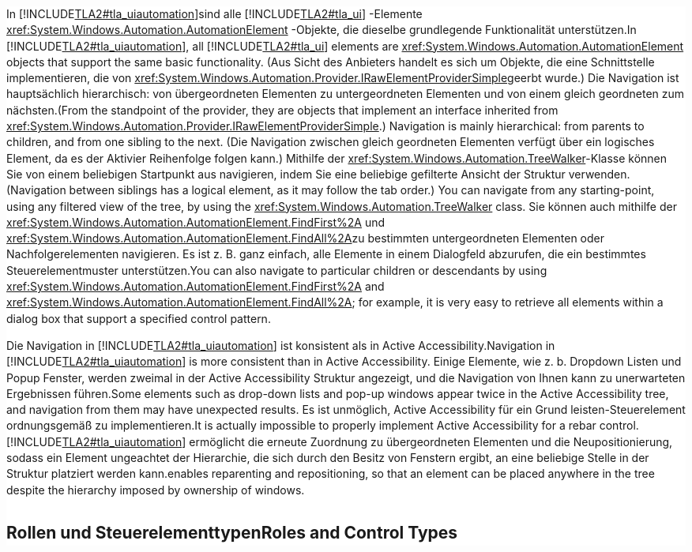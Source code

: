  <span data-ttu-id="ee35d-139">In [!INCLUDE[TLA2#tla_uiautomation](../../../includes/tla2sharptla-uiautomation-md.md)]sind alle [!INCLUDE[TLA2#tla_ui](../../../includes/tla2sharptla-ui-md.md)] -Elemente <xref:System.Windows.Automation.AutomationElement> -Objekte, die dieselbe grundlegende Funktionalität unterstützen.</span><span class="sxs-lookup"><span data-stu-id="ee35d-139">In [!INCLUDE[TLA2#tla_uiautomation](../../../includes/tla2sharptla-uiautomation-md.md)], all [!INCLUDE[TLA2#tla_ui](../../../includes/tla2sharptla-ui-md.md)] elements are <xref:System.Windows.Automation.AutomationElement> objects that support the same basic functionality.</span></span> <span data-ttu-id="ee35d-140">(Aus Sicht des Anbieters handelt es sich um Objekte, die eine Schnittstelle implementieren, die von <xref:System.Windows.Automation.Provider.IRawElementProviderSimple>geerbt wurde.) Die Navigation ist hauptsächlich hierarchisch: von übergeordneten Elementen zu untergeordneten Elementen und von einem gleich geordneten zum nächsten.</span><span class="sxs-lookup"><span data-stu-id="ee35d-140">(From the standpoint of the provider, they are objects that implement an interface inherited from <xref:System.Windows.Automation.Provider.IRawElementProviderSimple>.) Navigation is mainly hierarchical: from parents to children, and from one sibling to the next.</span></span> <span data-ttu-id="ee35d-141">(Die Navigation zwischen gleich geordneten Elementen verfügt über ein logisches Element, da es der Aktivier Reihenfolge folgen kann.) Mithilfe der <xref:System.Windows.Automation.TreeWalker>-Klasse können Sie von einem beliebigen Startpunkt aus navigieren, indem Sie eine beliebige gefilterte Ansicht der Struktur verwenden.</span><span class="sxs-lookup"><span data-stu-id="ee35d-141">(Navigation between siblings has a logical element, as it may follow the tab order.) You can navigate from any starting-point, using any filtered view of the tree, by using the <xref:System.Windows.Automation.TreeWalker> class.</span></span> <span data-ttu-id="ee35d-142">Sie können auch mithilfe der <xref:System.Windows.Automation.AutomationElement.FindFirst%2A> und <xref:System.Windows.Automation.AutomationElement.FindAll%2A>zu bestimmten untergeordneten Elementen oder Nachfolgerelementen navigieren. Es ist z. B. ganz einfach, alle Elemente in einem Dialogfeld abzurufen, die ein bestimmtes Steuerelementmuster unterstützen.</span><span class="sxs-lookup"><span data-stu-id="ee35d-142">You can also navigate to particular children or descendants by using <xref:System.Windows.Automation.AutomationElement.FindFirst%2A> and <xref:System.Windows.Automation.AutomationElement.FindAll%2A>; for example, it is very easy to retrieve all elements within a dialog box that support a specified control pattern.</span></span>  
  
 <span data-ttu-id="ee35d-143">Die Navigation in [!INCLUDE[TLA2#tla_uiautomation](../../../includes/tla2sharptla-uiautomation-md.md)] ist konsistent als in Active Accessibility.</span><span class="sxs-lookup"><span data-stu-id="ee35d-143">Navigation in [!INCLUDE[TLA2#tla_uiautomation](../../../includes/tla2sharptla-uiautomation-md.md)] is more consistent than in Active Accessibility.</span></span> <span data-ttu-id="ee35d-144">Einige Elemente, wie z. b. Dropdown Listen und Popup Fenster, werden zweimal in der Active Accessibility Struktur angezeigt, und die Navigation von Ihnen kann zu unerwarteten Ergebnissen führen.</span><span class="sxs-lookup"><span data-stu-id="ee35d-144">Some elements such as drop-down lists and pop-up windows appear twice in the Active Accessibility tree, and navigation from them may have unexpected results.</span></span> <span data-ttu-id="ee35d-145">Es ist unmöglich, Active Accessibility für ein Grund leisten-Steuerelement ordnungsgemäß zu implementieren.</span><span class="sxs-lookup"><span data-stu-id="ee35d-145">It is actually impossible to properly implement Active Accessibility for a rebar control.</span></span> [!INCLUDE[TLA2#tla_uiautomation](../../../includes/tla2sharptla-uiautomation-md.md)] <span data-ttu-id="ee35d-146">ermöglicht die erneute Zuordnung zu übergeordneten Elementen und die Neupositionierung, sodass ein Element ungeachtet der Hierarchie, die sich durch den Besitz von Fenstern ergibt, an eine beliebige Stelle in der Struktur platziert werden kann.</span><span class="sxs-lookup"><span data-stu-id="ee35d-146">enables reparenting and repositioning, so that an element can be placed anywhere in the tree despite the hierarchy imposed by ownership of windows.</span></span>  
  
<a name="Roles_and_Control_Types"></a>   
## <a name="roles-and-control-types"></a><span data-ttu-id="ee35d-147">Rollen und Steuerelementtypen</span><span class="sxs-lookup"><span data-stu-id="ee35d-147">Roles and Control Types</span></span>  